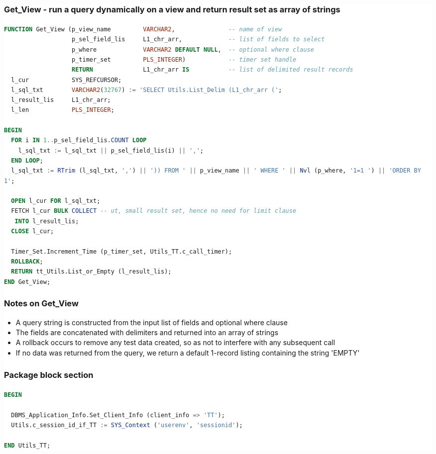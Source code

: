 ### Get\_View - run a query dynamically on a view and return result set as array of strings

```sql
FUNCTION Get_View (p_view_name         VARCHAR2,               -- name of view
                   p_sel_field_lis     L1_chr_arr,             -- list of fields to select
                   p_where             VARCHAR2 DEFAULT NULL,  -- optional where clause
                   p_timer_set         PLS_INTEGER)            -- timer set handle
                   RETURN              L1_chr_arr IS           -- list of delimited result records
  l_cur            SYS_REFCURSOR;
  l_sql_txt        VARCHAR2(32767) := 'SELECT Utils.List_Delim (L1_chr_arr (';
  l_result_lis     L1_chr_arr;
  l_len            PLS_INTEGER;

BEGIN
  FOR i IN 1..p_sel_field_lis.COUNT LOOP
    l_sql_txt := l_sql_txt || p_sel_field_lis(i) || ',';
  END LOOP;
  l_sql_txt := RTrim (l_sql_txt, ',') || ')) FROM ' || p_view_name || ' WHERE ' || Nvl (p_where, '1=1 ') || 'ORDER BY 1';

  OPEN l_cur FOR l_sql_txt;
  FETCH l_cur BULK COLLECT -- ut, small result set, hence no need for limit clause
   INTO l_result_lis;
  CLOSE l_cur;

  Timer_Set.Increment_Time (p_timer_set, Utils_TT.c_call_timer);
  ROLLBACK;
  RETURN tt_Utils.List_or_Empty (l_result_lis);
END Get_View;
```

### Notes on Get\_View

- A query string is constructed from the input list of fields and optional where clause
- The fields are concatenated with delimiters and returned into an array of strings
- A rollback occurs to remove any test data created, so as not to interfere with any subsequent call
- If no data was returned from the query, we return a default 1-record listing containing the string 'EMPTY'

### Package block section

```sql
BEGIN

  DBMS_Application_Info.Set_Client_Info (client_info => 'TT');
  Utils.c_session_id_if_TT := SYS_Context ('userenv', 'sessionid');

END Utils_TT;
```
